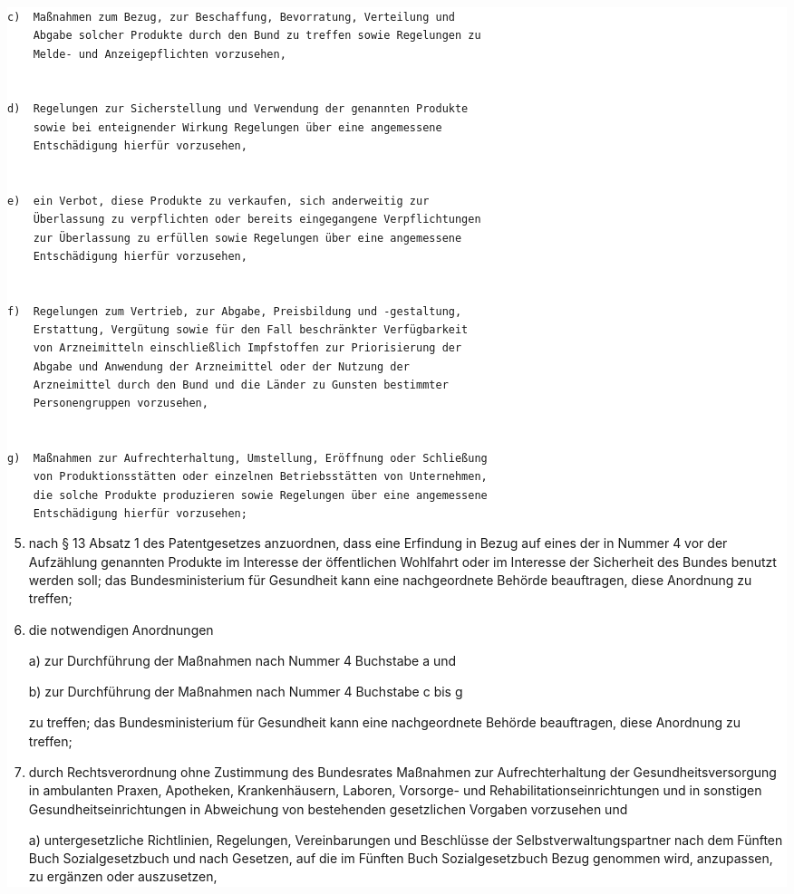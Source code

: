 
    c)  Maßnahmen zum Bezug, zur Beschaffung, Bevorratung, Verteilung und
        Abgabe solcher Produkte durch den Bund zu treffen sowie Regelungen zu
        Melde- und Anzeigepflichten vorzusehen,


    d)  Regelungen zur Sicherstellung und Verwendung der genannten Produkte
        sowie bei enteignender Wirkung Regelungen über eine angemessene
        Entschädigung hierfür vorzusehen,


    e)  ein Verbot, diese Produkte zu verkaufen, sich anderweitig zur
        Überlassung zu verpflichten oder bereits eingegangene Verpflichtungen
        zur Überlassung zu erfüllen sowie Regelungen über eine angemessene
        Entschädigung hierfür vorzusehen,


    f)  Regelungen zum Vertrieb, zur Abgabe, Preisbildung und -gestaltung,
        Erstattung, Vergütung sowie für den Fall beschränkter Verfügbarkeit
        von Arzneimitteln einschließlich Impfstoffen zur Priorisierung der
        Abgabe und Anwendung der Arzneimittel oder der Nutzung der
        Arzneimittel durch den Bund und die Länder zu Gunsten bestimmter
        Personengruppen vorzusehen,


    g)  Maßnahmen zur Aufrechterhaltung, Umstellung, Eröffnung oder Schließung
        von Produktionsstätten oder einzelnen Betriebsstätten von Unternehmen,
        die solche Produkte produzieren sowie Regelungen über eine angemessene
        Entschädigung hierfür vorzusehen;





5.  nach § 13 Absatz 1 des Patentgesetzes anzuordnen, dass eine Erfindung
    in Bezug auf eines der in Nummer 4 vor der Aufzählung genannten
    Produkte im Interesse der öffentlichen Wohlfahrt oder im Interesse der
    Sicherheit des Bundes benutzt werden soll; das Bundesministerium für
    Gesundheit kann eine nachgeordnete Behörde beauftragen, diese
    Anordnung zu treffen;


6.  die notwendigen Anordnungen

    a)  zur Durchführung der Maßnahmen nach Nummer 4 Buchstabe a und


    b)  zur Durchführung der Maßnahmen nach Nummer 4 Buchstabe c bis g



    zu treffen; das Bundesministerium für Gesundheit kann eine
    nachgeordnete Behörde beauftragen, diese Anordnung zu treffen;


7.  durch Rechtsverordnung ohne Zustimmung des Bundesrates Maßnahmen zur
    Aufrechterhaltung der Gesundheitsversorgung in ambulanten Praxen,
    Apotheken, Krankenhäusern, Laboren, Vorsorge- und
    Rehabilitationseinrichtungen und in sonstigen Gesundheitseinrichtungen
    in Abweichung von bestehenden gesetzlichen Vorgaben vorzusehen und

    a)  untergesetzliche Richtlinien, Regelungen, Vereinbarungen und
        Beschlüsse der Selbstverwaltungspartner nach dem Fünften Buch
        Sozialgesetzbuch und nach Gesetzen, auf die im Fünften Buch
        Sozialgesetzbuch Bezug genommen wird, anzupassen, zu ergänzen oder
        auszusetzen,
